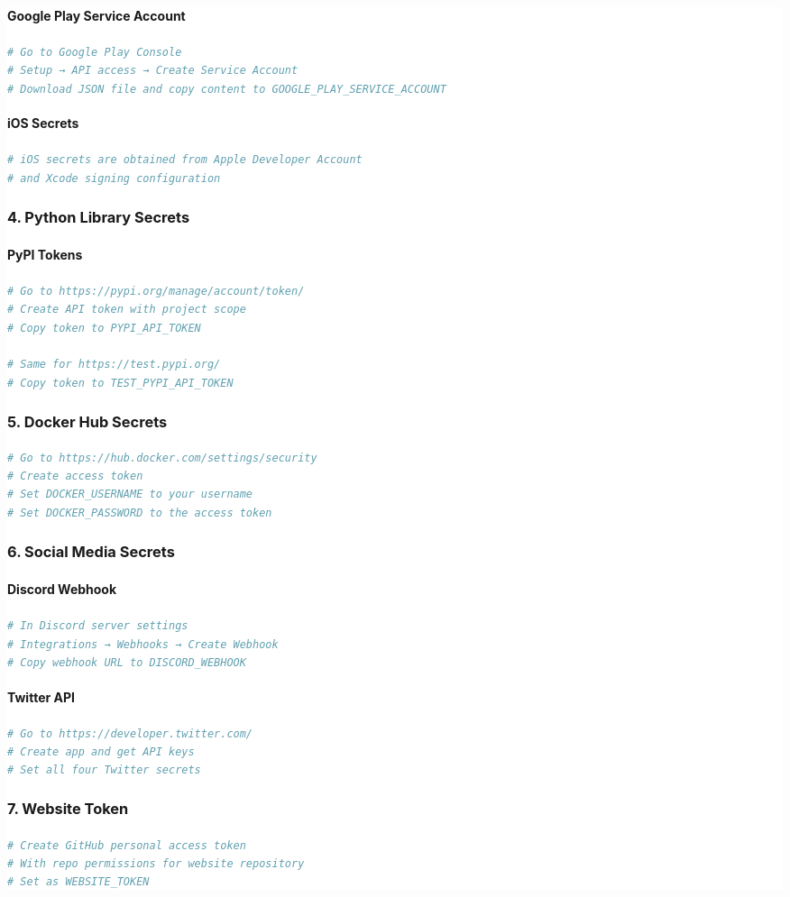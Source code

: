 #### Google Play Service Account
```bash
# Go to Google Play Console
# Setup → API access → Create Service Account
# Download JSON file and copy content to GOOGLE_PLAY_SERVICE_ACCOUNT
```

#### iOS Secrets
```bash
# iOS secrets are obtained from Apple Developer Account
# and Xcode signing configuration
```

### 4. Python Library Secrets

#### PyPI Tokens
```bash
# Go to https://pypi.org/manage/account/token/
# Create API token with project scope
# Copy token to PYPI_API_TOKEN

# Same for https://test.pypi.org/
# Copy token to TEST_PYPI_API_TOKEN
```

### 5. Docker Hub Secrets

```bash
# Go to https://hub.docker.com/settings/security
# Create access token
# Set DOCKER_USERNAME to your username
# Set DOCKER_PASSWORD to the access token
```

### 6. Social Media Secrets

#### Discord Webhook
```bash
# In Discord server settings
# Integrations → Webhooks → Create Webhook
# Copy webhook URL to DISCORD_WEBHOOK
```

#### Twitter API
```bash
# Go to https://developer.twitter.com/
# Create app and get API keys
# Set all four Twitter secrets
```

### 7. Website Token

```bash
# Create GitHub personal access token
# With repo permissions for website repository
# Set as WEBSITE_TOKEN
```
